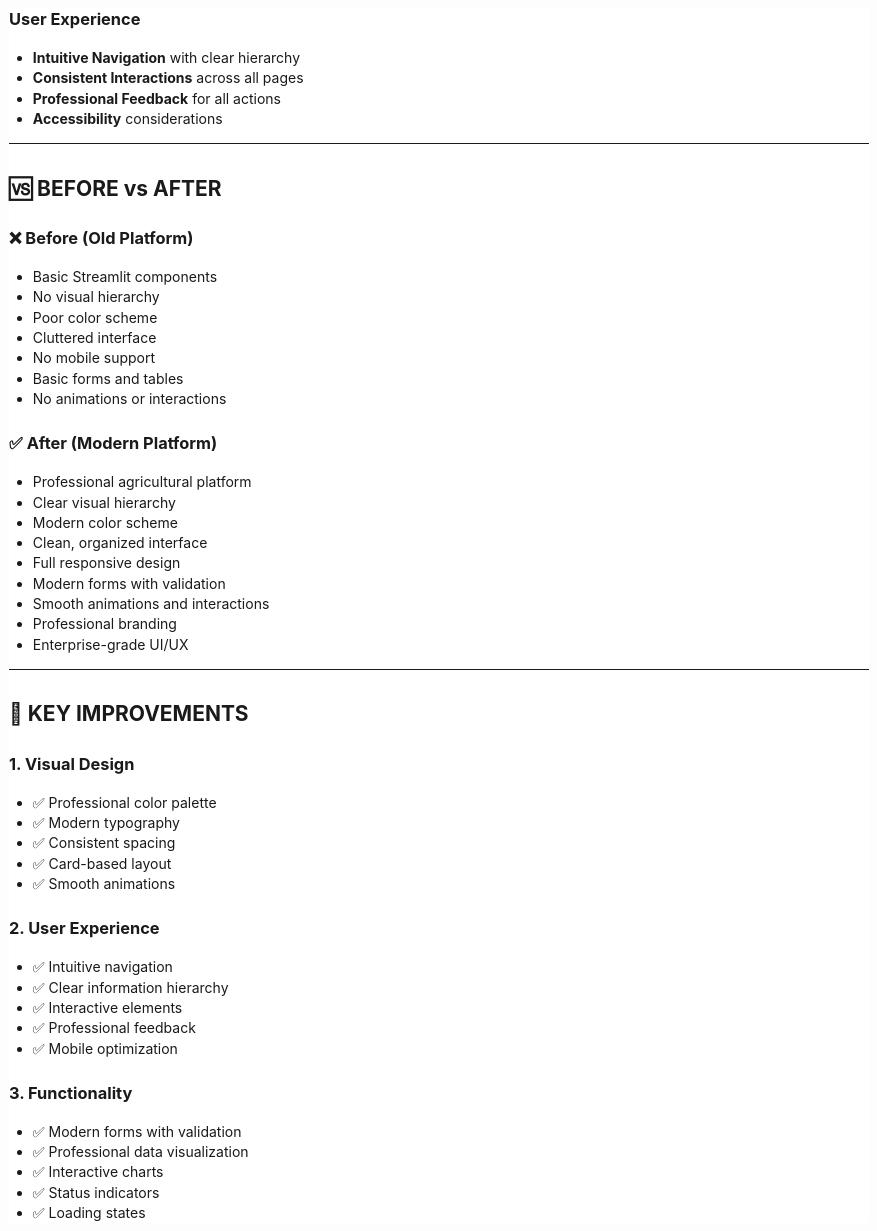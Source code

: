 ### **User Experience**
- **Intuitive Navigation** with clear hierarchy
- **Consistent Interactions** across all pages
- **Professional Feedback** for all actions
- **Accessibility** considerations

---

## 🆚 **BEFORE vs AFTER**

### **❌ Before (Old Platform)**
- Basic Streamlit components
- No visual hierarchy
- Poor color scheme
- Cluttered interface
- No mobile support
- Basic forms and tables
- No animations or interactions

### **✅ After (Modern Platform)**
- Professional agricultural platform
- Clear visual hierarchy
- Modern color scheme
- Clean, organized interface
- Full responsive design
- Modern forms with validation
- Smooth animations and interactions
- Professional branding
- Enterprise-grade UI/UX

---

## 🎯 **KEY IMPROVEMENTS**

### **1. Visual Design**
- ✅ Professional color palette
- ✅ Modern typography
- ✅ Consistent spacing
- ✅ Card-based layout
- ✅ Smooth animations

### **2. User Experience**
- ✅ Intuitive navigation
- ✅ Clear information hierarchy
- ✅ Interactive elements
- ✅ Professional feedback
- ✅ Mobile optimization

### **3. Functionality**
- ✅ Modern forms with validation
- ✅ Professional data visualization
- ✅ Interactive charts
- ✅ Status indicators
- ✅ Loading states
